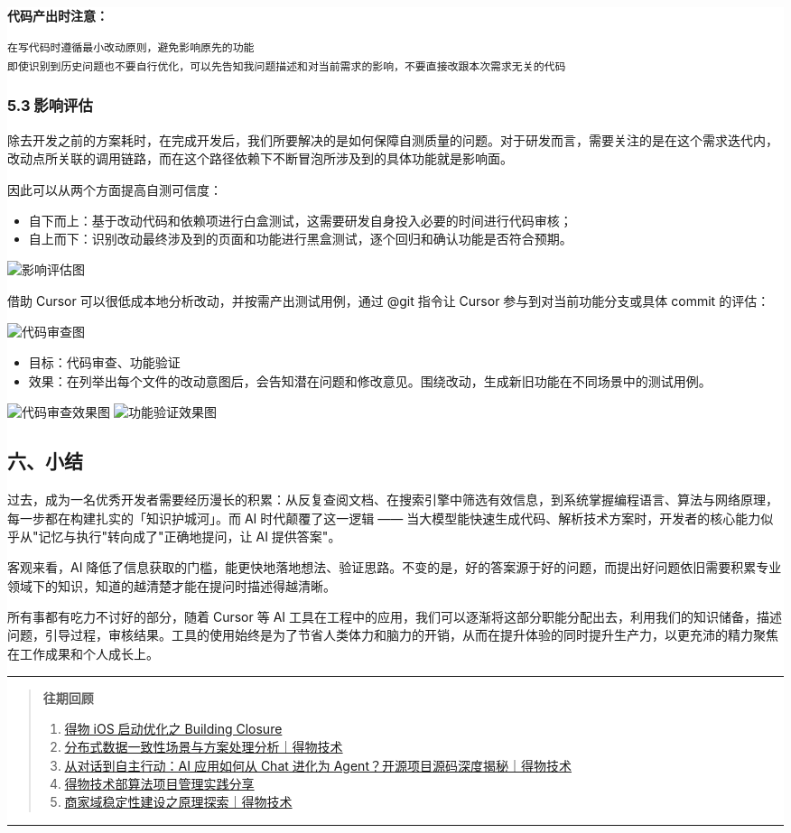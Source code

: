**代码产出时注意：**

```
在写代码时遵循最小改动原则，避免影响原先的功能
即使识别到历史问题也不要自行优化，可以先告知我问题描述和对当前需求的影响，不要直接改跟本次需求无关的代码
```

### 5.3 影响评估

除去开发之前的方案耗时，在完成开发后，我们所要解决的是如何保障自测质量的问题。对于研发而言，需要关注的是在这个需求迭代内，改动点所关联的调用链路，而在这个路径依赖下不断冒泡所涉及到的具体功能就是影响面。

因此可以从两个方面提高自测可信度：

- 自下而上：基于改动代码和依赖项进行白盒测试，这需要研发自身投入必要的时间进行代码审核；
- 自上而下：识别改动最终涉及到的页面和功能进行黑盒测试，逐个回归和确认功能是否符合预期。

![影响评估图](https://p6-xtjj-sign.byteimg.com/tos-cn-i-73owjymdk6/71c6a37d7dc14ab5b5cdcb0d7cc2558b~tplv-73owjymdk6-jj-mark-v1:0:0:0:0:5o6Y6YeR5oqA5pyv56S-5Yy6IEAg5b6X54mp5oqA5pyv:q75.awebp?rk3s=f64ab15b&x-expires=1753740167&x-signature=aGungA%2FyJbZdwSwIcpP1D6z%2B5dg%3D)

借助 Cursor 可以很低成本地分析改动，并按需产出测试用例，通过 @git 指令让 Cursor 参与到对当前功能分支或具体 commit 的评估：

![代码审查图](https://p6-xtjj-sign.byteimg.com/tos-cn-i-73owjymdk6/ee2dd034d4fd49978853f8eaeea82cb3~tplv-73owjymdk6-jj-mark-v1:0:0:0:0:5o6Y6YeR5oqA5pyv56S-5Yy6IEAg5b6X54mp5oqA5pyv:q75.awebp?rk3s=f64ab15b&x-expires=1753740167&x-signature=gsolVUfS%2BEp2%2BQiW8qHLBmkT72w%3D)

- 目标：代码审查、功能验证
- 效果：在列举出每个文件的改动意图后，会告知潜在问题和修改意见。围绕改动，生成新旧功能在不同场景中的测试用例。

![代码审查效果图](https://p6-xtjj-sign.byteimg.com/tos-cn-i-73owjymdk6/efd2c18994554f8ab4b769095e65db81~tplv-73owjymdk6-jj-mark-v1:0:0:0:0:5o6Y6YeR5oqA5pyv56S-5Yy6IEAg5b6X54mp5oqA5pyv:q75.awebp?rk3s=f64ab15b&x-expires=1753740167&x-signature=BXteD5EaQFK17MdmrEP14CMKfqI%3D)
![功能验证效果图](https://p6-xtjj-sign.byteimg.com/tos-cn-i-73owjymdk6/2a2439410daf4c89bf756d0dce23a226~tplv-73owjymdk6-jj-mark-v1:0:0:0:0:5o6Y6YeR5oqA5pyv56S-5Yy6IEAg5b6X54mp5oqA5pyv:q75.awebp?rk3s=f64ab15b&x-expires=1753740167&x-signature=y9Q0zycXiqd1Rud8Bi59HkW2McY%3D)

## 六、小结

过去，成为一名优秀开发者需要经历漫长的积累：从反复查阅文档、在搜索引擎中筛选有效信息，到系统掌握编程语言、算法与网络原理，每一步都在构建扎实的「知识护城河」。而 AI 时代颠覆了这一逻辑 —— 当大模型能快速生成代码、解析技术方案时，开发者的核心能力似乎从"记忆与执行"转向成了"正确地提问，让 AI 提供答案"。

客观来看，AI 降低了信息获取的门槛，能更快地落地想法、验证思路。不变的是，好的答案源于好的问题，而提出好问题依旧需要积累专业领域下的知识，知道的越清楚才能在提问时描述得越清晰。

所有事都有吃力不讨好的部分，随着 Cursor 等 AI 工具在工程中的应用，我们可以逐渐将这部分职能分配出去，利用我们的知识储备，描述问题，引导过程，审核结果。工具的使用始终是为了节省人类体力和脑力的开销，从而在提升体验的同时提升生产力，以更充沛的精力聚焦在工作成果和个人成长上。

---

> **往期回顾**
>
> 1. [得物 iOS 启动优化之 Building Closure](https://mp.weixin.qq.com/s?__biz=MzkxNTE3ODU0NA==&mid=2247538355&idx=1&sn=9b67aef240411de3423aef55e222f82f&scene=21#wechat_redirect)
> 2. [分布式数据一致性场景与方案处理分析｜得物技术](https://mp.weixin.qq.com/s?__biz=MzkxNTE3ODU0NA==&mid=2247538314&idx=1&sn=a1f2d25a7a11fd50b543c6591317fd41&scene=21#wechat_redirect)
> 3. [从对话到自主行动：AI 应用如何从 Chat 进化为 Agent？开源项目源码深度揭秘｜得物技术](https://mp.weixin.qq.com/s?__biz=MzkxNTE3ODU0NA==&mid=2247538302&idx=1&sn=f85057dbe21821f68f9d9cd3b72fb8cb&scene=21#wechat_redirect)
> 4. [得物技术部算法项目管理实践分享](https://mp.weixin.qq.com/s?__biz=MzkxNTE3ODU0NA==&mid=2247538265&idx=1&sn=46126305e017551fce1c548a0d482d52&scene=21#wechat_redirect)
> 5. [商家域稳定性建设之原理探索｜得物技术](https://mp.weixin.qq.com/s?__biz=MzkxNTE3ODU0NA==&mid=2247538263&idx=1&sn=78e7e307da19e903656c2de2afb96dc9&scene=21#wechat_redirect)

---
